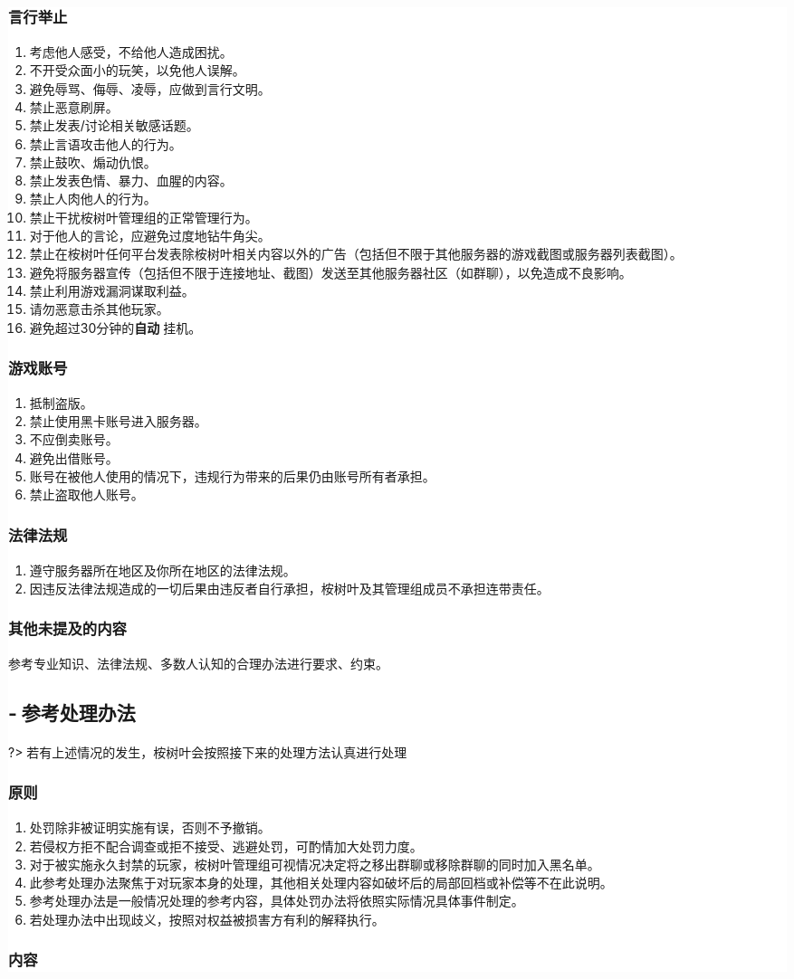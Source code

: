 ### 言行举止

1.  考虑他人感受，不给他人造成困扰。
2.  不开受众面小的玩笑，以免他人误解。
3.  避免辱骂、侮辱、凌辱，应做到言行文明。
4.  禁止恶意刷屏。
5.  禁止发表/讨论相关敏感话题。
6.  禁止言语攻击他人的行为。
7.  禁止鼓吹、煽动仇恨。
8.  禁止发表色情、暴力、血腥的内容。
9.  禁止人肉他人的行为。
10.  禁止干扰桉树叶管理组的正常管理行为。
11.  对于他人的言论，应避免过度地钻牛角尖。
12.  禁止在桉树叶任何平台发表除桉树叶相关内容以外的广告（包括但不限于其他服务器的游戏截图或服务器列表截图）。
13.  避免将服务器宣传（包括但不限于连接地址、截图）发送至其他服务器社区（如群聊），以免造成不良影响。
14.  禁止利用游戏漏洞谋取利益。
15.  请勿恶意击杀其他玩家。
16.  避免超过30分钟的**自动** 挂机。

### 游戏账号

1.  抵制盗版。
2.  禁止使用黑卡账号进入服务器。
3.  不应倒卖账号。
4.  避免出借账号。
5.  账号在被他人使用的情况下，违规行为带来的后果仍由账号所有者承担。
6.  禁止盗取他人账号。

### 法律法规

1.  遵守服务器所在地区及你所在地区的法律法规。
2.  因违反法律法规造成的一切后果由违反者自行承担，桉树叶及其管理组成员不承担连带责任。

### 其他未提及的内容

参考专业知识、法律法规、多数人认知的合理办法进行要求、约束。

## - 参考处理办法

?> 若有上述情况的发生，桉树叶会按照接下来的处理方法认真进行处理

### 原则

1.  处罚除非被证明实施有误，否则不予撤销。
2.  若侵权方拒不配合调查或拒不接受、逃避处罚，可酌情加大处罚力度。
3.  对于被实施永久封禁的玩家，桉树叶管理组可视情况决定将之移出群聊或移除群聊的同时加入黑名单。
4.  此参考处理办法聚焦于对玩家本身的处理，其他相关处理内容如破坏后的局部回档或补偿等不在此说明。
5.  参考处理办法是一般情况处理的参考内容，具体处罚办法将依照实际情况具体事件制定。
6.  若处理办法中出现歧义，按照对权益被损害方有利的解释执行。

### 内容

